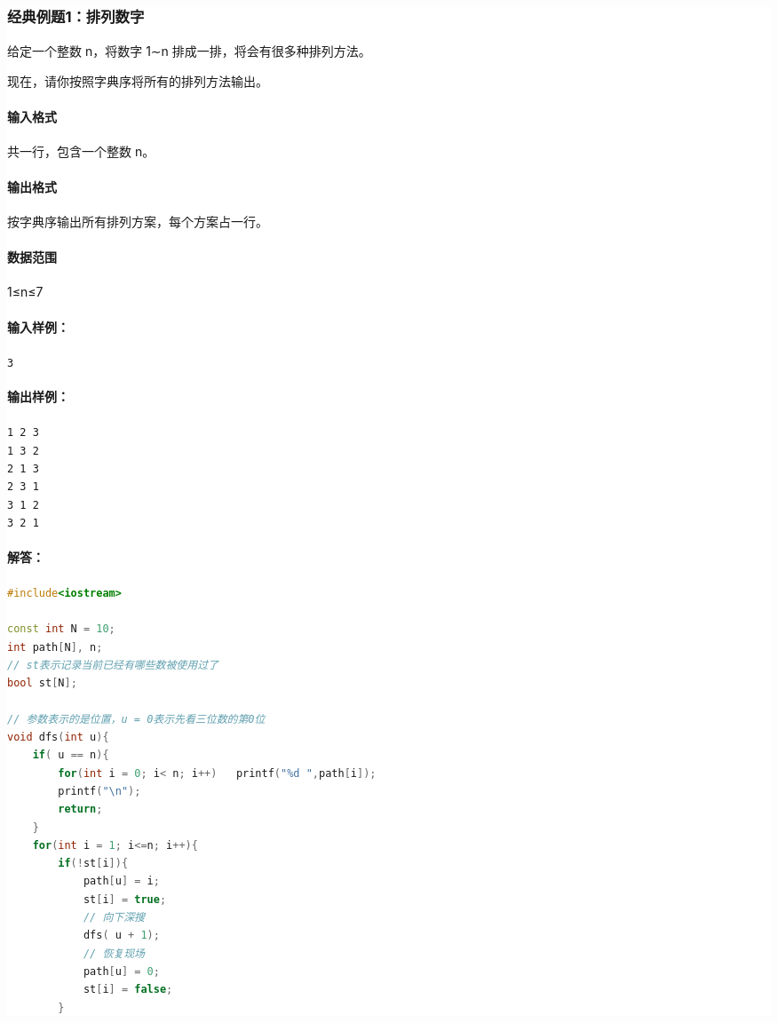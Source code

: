 ```c++
```





### 经典例题1：排列数字

给定一个整数 n，将数字 1∼n 排成一排，将会有很多种排列方法。

现在，请你按照字典序将所有的排列方法输出。

#### 输入格式

共一行，包含一个整数 n。

#### 输出格式

按字典序输出所有排列方案，每个方案占一行。

#### 数据范围

1≤n≤7

#### 输入样例：

```
3
```

#### 输出样例：

```
1 2 3
1 3 2
2 1 3
2 3 1
3 1 2
3 2 1
```



#### 解答：

```c++
#include<iostream>

const int N = 10;
int path[N], n;
// st表示记录当前已经有哪些数被使用过了
bool st[N];

// 参数表示的是位置，u = 0表示先看三位数的第0位
void dfs(int u){
    if( u == n){
        for(int i = 0; i< n; i++)   printf("%d ",path[i]);
        printf("\n");
        return;
    }
    for(int i = 1; i<=n; i++){
        if(!st[i]){
            path[u] = i;
            st[i] = true;
            // 向下深搜
            dfs( u + 1);
            // 恢复现场
            path[u] = 0;
            st[i] = false;
        }
```
